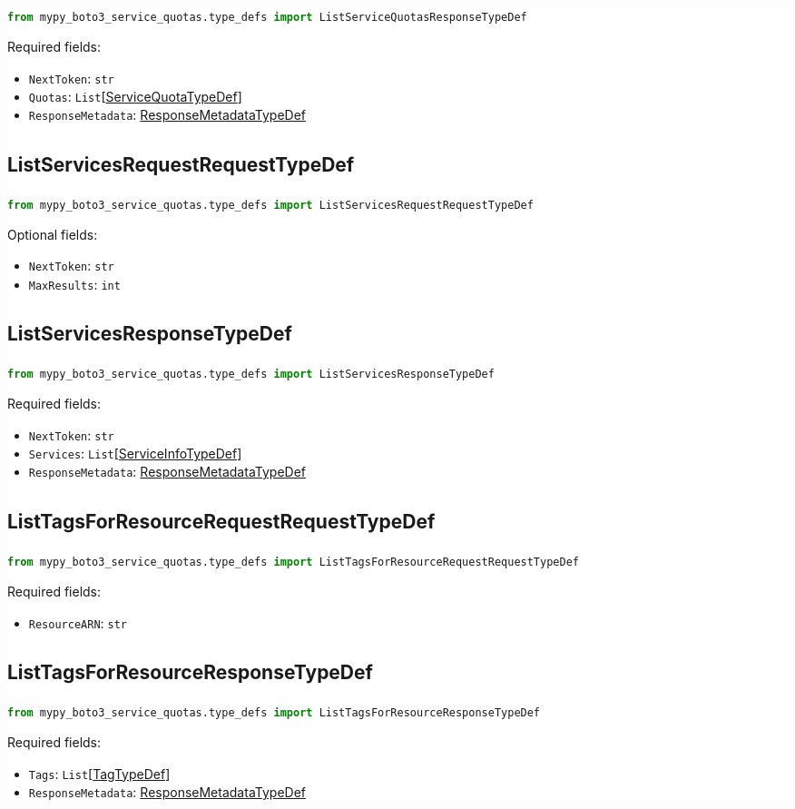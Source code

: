 ```python
from mypy_boto3_service_quotas.type_defs import ListServiceQuotasResponseTypeDef
```

Required fields:

- `NextToken`: `str`
- `Quotas`: `List`\[[ServiceQuotaTypeDef](./type_defs.md#servicequotatypedef)\]
- `ResponseMetadata`:
  [ResponseMetadataTypeDef](./type_defs.md#responsemetadatatypedef)

## ListServicesRequestRequestTypeDef

```python
from mypy_boto3_service_quotas.type_defs import ListServicesRequestRequestTypeDef
```

Optional fields:

- `NextToken`: `str`
- `MaxResults`: `int`

## ListServicesResponseTypeDef

```python
from mypy_boto3_service_quotas.type_defs import ListServicesResponseTypeDef
```

Required fields:

- `NextToken`: `str`
- `Services`: `List`\[[ServiceInfoTypeDef](./type_defs.md#serviceinfotypedef)\]
- `ResponseMetadata`:
  [ResponseMetadataTypeDef](./type_defs.md#responsemetadatatypedef)

## ListTagsForResourceRequestRequestTypeDef

```python
from mypy_boto3_service_quotas.type_defs import ListTagsForResourceRequestRequestTypeDef
```

Required fields:

- `ResourceARN`: `str`

## ListTagsForResourceResponseTypeDef

```python
from mypy_boto3_service_quotas.type_defs import ListTagsForResourceResponseTypeDef
```

Required fields:

- `Tags`: `List`\[[TagTypeDef](./type_defs.md#tagtypedef)\]
- `ResponseMetadata`:
  [ResponseMetadataTypeDef](./type_defs.md#responsemetadatatypedef)
